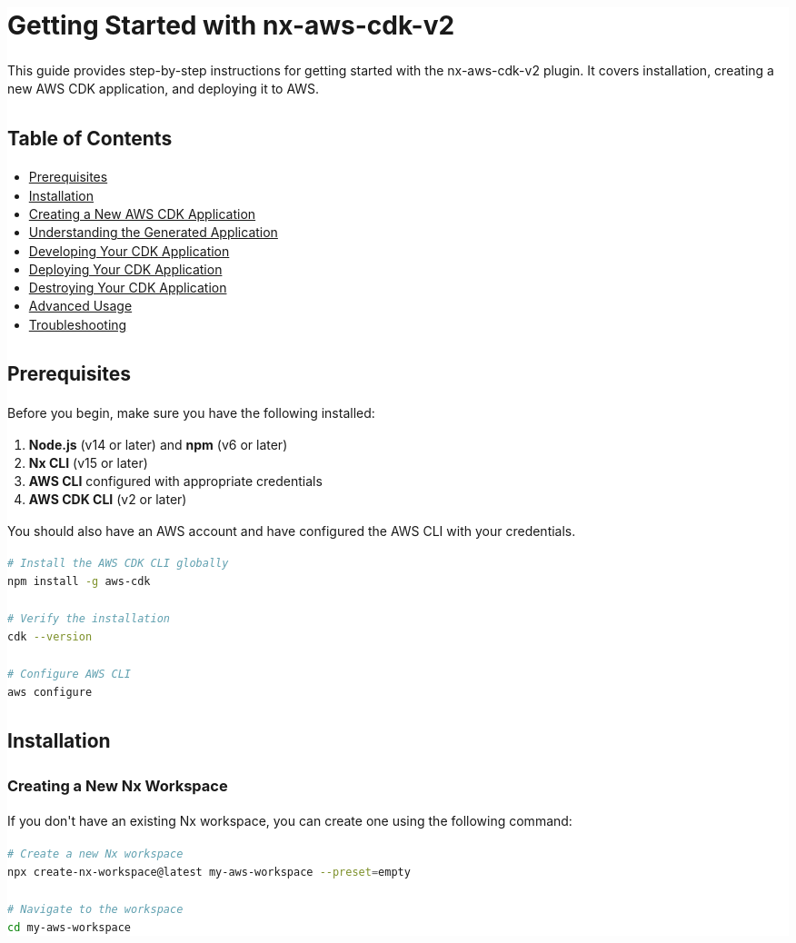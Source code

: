# Getting Started with nx-aws-cdk-v2

This guide provides step-by-step instructions for getting started with the nx-aws-cdk-v2 plugin. It covers installation, creating a new AWS CDK application, and deploying it to AWS.

## Table of Contents

- [Prerequisites](#prerequisites)
- [Installation](#installation)
- [Creating a New AWS CDK Application](#creating-a-new-aws-cdk-application)
- [Understanding the Generated Application](#understanding-the-generated-application)
- [Developing Your CDK Application](#developing-your-cdk-application)
- [Deploying Your CDK Application](#deploying-your-cdk-application)
- [Destroying Your CDK Application](#destroying-your-cdk-application)
- [Advanced Usage](#advanced-usage)
- [Troubleshooting](#troubleshooting)

## Prerequisites

Before you begin, make sure you have the following installed:

1. **Node.js** (v14 or later) and **npm** (v6 or later)
2. **Nx CLI** (v15 or later)
3. **AWS CLI** configured with appropriate credentials
4. **AWS CDK CLI** (v2 or later)

You should also have an AWS account and have configured the AWS CLI with your credentials.

```bash
# Install the AWS CDK CLI globally
npm install -g aws-cdk

# Verify the installation
cdk --version

# Configure AWS CLI
aws configure
```

## Installation

### Creating a New Nx Workspace

If you don't have an existing Nx workspace, you can create one using the following command:

```bash
# Create a new Nx workspace
npx create-nx-workspace@latest my-aws-workspace --preset=empty

# Navigate to the workspace
cd my-aws-workspace
```
